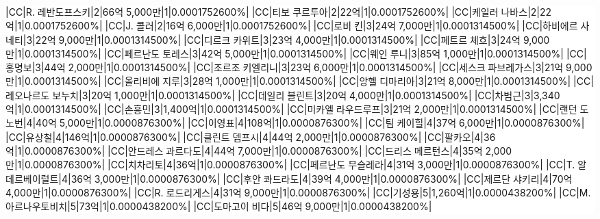 |CC|R. 레반도프스키|2|66억 5,000만|1|0.0001752600%|
|CC|티보 쿠르투아|2|22억|1|0.0001752600%|
|CC|케일러 나바스|2|22억|1|0.0001752600%|
|CC|J. 콜러|2|16억 6,000만|1|0.0001752600%|
|CC|로비 킨|3|24억 7,000만|1|0.0001314500%|
|CC|하비에르 사네티|3|22억 9,000만|1|0.0001314500%|
|CC|디르크 카위트|3|23억 4,000만|1|0.0001314500%|
|CC|페트르 체흐|3|24억 9,000만|1|0.0001314500%|
|CC|페르난도 토레스|3|42억 5,000만|1|0.0001314500%|
|CC|웨인 루니|3|85억 1,000만|1|0.0001314500%|
|CC|홍명보|3|44억 2,000만|1|0.0001314500%|
|CC|조르조 키엘리니|3|23억 6,000만|1|0.0001314500%|
|CC|세스크 파브레가스|3|21억 9,000만|1|0.0001314500%|
|CC|올리비에 지루|3|28억 1,000만|1|0.0001314500%|
|CC|앙헬 디마리아|3|21억 8,000만|1|0.0001314500%|
|CC|레오나르도 보누치|3|20억 1,000만|1|0.0001314500%|
|CC|데일리 블린트|3|20억 4,000만|1|0.0001314500%|
|CC|차범근|3|3,340억|1|0.0001314500%|
|CC|손흥민|3|1,400억|1|0.0001314500%|
|CC|미카엘 라우드루프|3|21억 2,000만|1|0.0001314500%|
|CC|랜던 도노번|4|40억 5,000만|1|0.0000876300%|
|CC|이영표|4|108억|1|0.0000876300%|
|CC|팀 케이힐|4|37억 6,000만|1|0.0000876300%|
|CC|유상철|4|146억|1|0.0000876300%|
|CC|클린트 뎀프시|4|44억 2,000만|1|0.0000876300%|
|CC|팔카오|4|36억|1|0.0000876300%|
|CC|안드레스 과르다도|4|44억 7,000만|1|0.0000876300%|
|CC|드리스 메르턴스|4|35억 2,000만|1|0.0000876300%|
|CC|치차리토|4|36억|1|0.0000876300%|
|CC|페르난도 무슬레라|4|31억 3,000만|1|0.0000876300%|
|CC|T. 알데르베이럴트|4|36억 3,000만|1|0.0000876300%|
|CC|후안 콰드라도|4|39억 4,000만|1|0.0000876300%|
|CC|제르단 샤키리|4|70억 4,000만|1|0.0000876300%|
|CC|R. 로드리게스|4|31억 9,000만|1|0.0000876300%|
|CC|기성용|5|1,260억|1|0.0000438200%|
|CC|M. 아르나우토비치|5|73억|1|0.0000438200%|
|CC|도마고이 비다|5|46억 9,000만|1|0.0000438200%|